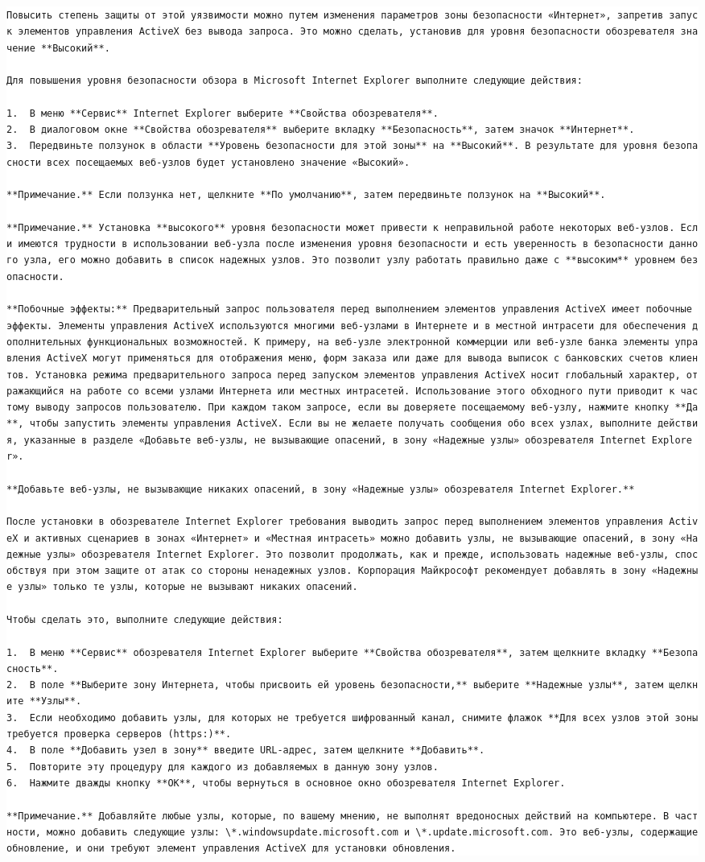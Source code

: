     Повысить степень защиты от этой уязвимости можно путем изменения параметров зоны безопасности «Интернет», запретив запуск элементов управления ActiveX без вывода запроса. Это можно сделать, установив для уровня безопасности обозревателя значение **Высокий**.

    Для повышения уровня безопасности обзора в Microsoft Internet Explorer выполните следующие действия:

    1.  В меню **Сервис** Internet Explorer выберите **Свойства обозревателя**.
    2.  В диалоговом окне **Свойства обозревателя** выберите вкладку **Безопасность**, затем значок **Интернет**.
    3.  Передвиньте ползунок в области **Уровень безопасности для этой зоны** на **Высокий**. В результате для уровня безопасности всех посещаемых веб-узлов будет установлено значение «Высокий».

    **Примечание.** Если ползунка нет, щелкните **По умолчанию**, затем передвиньте ползунок на **Высокий**.

    **Примечание.** Установка **высокого** уровня безопасности может привести к неправильной работе некоторых веб-узлов. Если имеются трудности в использовании веб-узла после изменения уровня безопасности и есть уверенность в безопасности данного узла, его можно добавить в список надежных узлов. Это позволит узлу работать правильно даже с **высоким** уровнем безопасности.

    **Побочные эффекты:** Предварительный запрос пользователя перед выполнением элементов управления ActiveX имеет побочные эффекты. Элементы управления ActiveX используются многими веб-узлами в Интернете и в местной интрасети для обеспечения дополнительных функциональных возможностей. К примеру, на веб-узле электронной коммерции или веб-узле банка элементы управления ActiveX могут применяться для отображения меню, форм заказа или даже для вывода выписок с банковских счетов клиентов. Установка режима предварительного запроса перед запуском элементов управления ActiveX носит глобальный характер, отражающийся на работе со всеми узлами Интернета или местных интрасетей. Использование этого обходного пути приводит к частому выводу запросов пользователю. При каждом таком запросе, если вы доверяете посещаемому веб-узлу, нажмите кнопку **Да**, чтобы запустить элементы управления ActiveX. Если вы не желаете получать сообщения обо всех узлах, выполните действия, указанные в разделе «Добавьте веб-узлы, не вызывающие опасений, в зону «Надежные узлы» обозревателя Internet Explorer».

    **Добавьте веб-узлы, не вызывающие никаких опасений, в зону «Надежные узлы» обозревателя Internet Explorer.**

    После установки в обозревателе Internet Explorer требования выводить запрос перед выполнением элементов управления ActiveX и активных сценариев в зонах «Интернет» и «Местная интрасеть» можно добавить узлы, не вызывающие опасений, в зону «Надежные узлы» обозревателя Internet Explorer. Это позволит продолжать, как и прежде, использовать надежные веб-узлы, способствуя при этом защите от атак со стороны ненадежных узлов. Корпорация Майкрософт рекомендует добавлять в зону «Надежные узлы» только те узлы, которые не вызывают никаких опасений.

    Чтобы сделать это, выполните следующие действия:

    1.  В меню **Сервис** обозревателя Internet Explorer выберите **Свойства обозревателя**, затем щелкните вкладку **Безопасность**.
    2.  В поле **Выберите зону Интернета, чтобы присвоить ей уровень безопасности,** выберите **Надежные узлы**, затем щелкните **Узлы**.
    3.  Если необходимо добавить узлы, для которых не требуется шифрованный канал, снимите флажок **Для всех узлов этой зоны требуется проверка серверов (https:)**.
    4.  В поле **Добавить узел в зону** введите URL-адрес, затем щелкните **Добавить**.
    5.  Повторите эту процедуру для каждого из добавляемых в данную зону узлов.
    6.  Нажмите дважды кнопку **ОК**, чтобы вернуться в основное окно обозревателя Internet Explorer.

    **Примечание.** Добавляйте любые узлы, которые, по вашему мнению, не выполнят вредоносных действий на компьютере. В частности, можно добавить следующие узлы: \*.windowsupdate.microsoft.com и \*.update.microsoft.com. Это веб-узлы, содержащие обновление, и они требуют элемент управления ActiveX для установки обновления.
